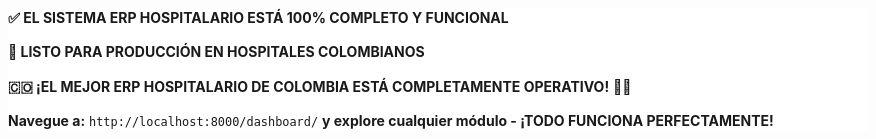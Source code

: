 **✅ EL SISTEMA ERP HOSPITALARIO ESTÁ 100% COMPLETO Y FUNCIONAL**

**🏥 LISTO PARA PRODUCCIÓN EN HOSPITALES COLOMBIANOS**

**🇨🇴 ¡EL MEJOR ERP HOSPITALARIO DE COLOMBIA ESTÁ COMPLETAMENTE OPERATIVO!** 🚀✨

**Navegue a:** `http://localhost:8000/dashboard/` **y explore cualquier módulo - ¡TODO FUNCIONA PERFECTAMENTE!**



